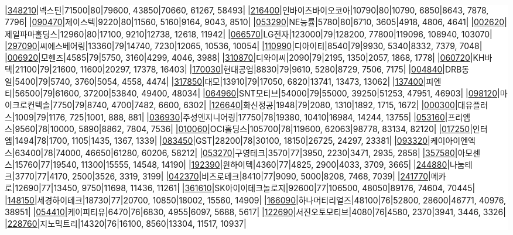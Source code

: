 |[348210](https://finance.daum.net/quotes/A348210)|넥스틴|71500|80|79600, 43850|70660, 61267, 58493|
|[216400](https://finance.daum.net/quotes/A216400)|인바이츠바이오코아|10790|80|10790, 6850|8643, 7878, 7796|
|[090470](https://finance.daum.net/quotes/A090470)|제이스텍|9220|80|11560, 5160|9164, 9043, 8510|
|[053290](https://finance.daum.net/quotes/A053290)|NE능률|5780|80|6710, 3605|4918, 4806, 4641|
|[002620](https://finance.daum.net/quotes/A002620)|제일파마홀딩스|12960|80|17100, 9210|12738, 12618, 11942|
|[066570](https://finance.daum.net/quotes/A066570)|LG전자|123000|79|128200, 77800|119096, 108940, 103070|
|[297090](https://finance.daum.net/quotes/A297090)|씨에스베어링|13360|79|14740, 7230|12065, 10536, 10054|
|[110990](https://finance.daum.net/quotes/A110990)|디아이티|8540|79|9930, 5340|8332, 7379, 7048|
|[006920](https://finance.daum.net/quotes/A006920)|모헨즈|4585|79|5750, 3160|4299, 4046, 3988|
|[310870](https://finance.daum.net/quotes/A310870)|디와이씨|2090|79|2195, 1350|2057, 1868, 1778|
|[060720](https://finance.daum.net/quotes/A060720)|KH바텍|21100|79|21600, 11600|20297, 17378, 16403|
|[170030](https://finance.daum.net/quotes/A170030)|현대공업|8830|79|9610, 5280|8729, 7506, 7175|
|[004840](https://finance.daum.net/quotes/A004840)|DRB동일|5400|79|5740, 3760|5054, 4558, 4474|
|[317850](https://finance.daum.net/quotes/A317850)|대모|13910|79|17050, 6820|13741, 13473, 13062|
|[137400](https://finance.daum.net/quotes/A137400)|피엔티|56500|79|61600, 37200|53840, 49400, 48034|
|[064960](https://finance.daum.net/quotes/A064960)|SNT모티브|54000|79|55000, 39250|51253, 47951, 46903|
|[098120](https://finance.daum.net/quotes/A098120)|마이크로컨텍솔|7750|79|8740, 4700|7482, 6600, 6302|
|[126640](https://finance.daum.net/quotes/A126640)|화신정공|1948|79|2080, 1310|1892, 1715, 1672|
|[000300](https://finance.daum.net/quotes/A000300)|대유플러스|1009|79|1176, 725|1001, 888, 881|
|[036930](https://finance.daum.net/quotes/A036930)|주성엔지니어링|17750|78|19380, 10410|16984, 14244, 13755|
|[053160](https://finance.daum.net/quotes/A053160)|프리엠스|9560|78|10000, 5890|8862, 7804, 7536|
|[010060](https://finance.daum.net/quotes/A010060)|OCI홀딩스|105700|78|119600, 62063|98778, 83134, 82120|
|[017250](https://finance.daum.net/quotes/A017250)|인터엠|1494|78|1700, 1105|1435, 1367, 1339|
|[083450](https://finance.daum.net/quotes/A083450)|GST|28200|78|30100, 18150|26725, 24297, 23381|
|[093320](https://finance.daum.net/quotes/A093320)|케이아이엔엑스|63400|78|74000, 46650|61280, 60206, 58212|
|[053270](https://finance.daum.net/quotes/A053270)|구영테크|3570|77|3950, 2230|3471, 2935, 2858|
|[357580](https://finance.daum.net/quotes/A357580)|아모센스|15760|77|19540, 11300|15555, 14548, 14190|
|[192390](https://finance.daum.net/quotes/A192390)|윈하이텍|4360|77|4825, 2900|4033, 3709, 3665|
|[244880](https://finance.daum.net/quotes/A244880)|나눔테크|3770|77|4170, 2500|3526, 3319, 3199|
|[042370](https://finance.daum.net/quotes/A042370)|비츠로테크|8410|77|9090, 5000|8208, 7468, 7039|
|[241770](https://finance.daum.net/quotes/A241770)|메카로|12690|77|13450, 9750|11698, 11436, 11261|
|[361610](https://finance.daum.net/quotes/A361610)|SK아이이테크놀로지|92600|77|106500, 48050|89176, 74604, 70445|
|[148150](https://finance.daum.net/quotes/A148150)|세경하이테크|18730|77|20700, 10850|18002, 15560, 14909|
|[166090](https://finance.daum.net/quotes/A166090)|하나머티리얼즈|48100|76|52800, 28600|46771, 40976, 38951|
|[054410](https://finance.daum.net/quotes/A054410)|케이피티유|6470|76|6830, 4955|6097, 5688, 5617|
|[122690](https://finance.daum.net/quotes/A122690)|서진오토모티브|4080|76|4580, 2370|3941, 3446, 3326|
|[228760](https://finance.daum.net/quotes/A228760)|지노믹트리|14320|76|16100, 8560|13304, 11517, 10937|